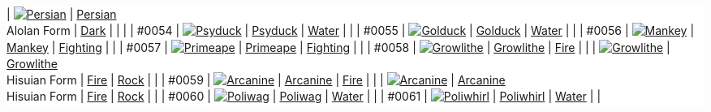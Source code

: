 | [![Persian](https://archives.bulbagarden.net/media/upload/thumb/8/8c/0053Persian-Alola.png/70px-0053Persian-Alola.png)](/wiki/Persian_(Pok%C3%A9mon) "Persian")                      | [Persian](/wiki/Persian_(Pok%C3%A9mon) "Persian (Pokémon)")  <br>Alolan Form                                                                                             | [Dark](/wiki/Dark_(type) "Dark (type)")                                |                                                     |                                                     |
| #0054                                                                                                                                                                                | [![Psyduck](https://archives.bulbagarden.net/media/upload/thumb/3/3f/0054Psyduck.png/70px-0054Psyduck.png)](/wiki/Psyduck_(Pok%C3%A9mon) "Psyduck")                      | [Psyduck](/wiki/Psyduck_(Pok%C3%A9mon) "Psyduck (Pokémon)")            | [Water](/wiki/Water_(type) "Water (type)")          |                                                     |
| #0055                                                                                                                                                                                | [![Golduck](https://archives.bulbagarden.net/media/upload/thumb/e/ed/0055Golduck.png/70px-0055Golduck.png)](/wiki/Golduck_(Pok%C3%A9mon) "Golduck")                      | [Golduck](/wiki/Golduck_(Pok%C3%A9mon) "Golduck (Pokémon)")            | [Water](/wiki/Water_(type) "Water (type)")          |                                                     |
| #0056                                                                                                                                                                                | [![Mankey](https://archives.bulbagarden.net/media/upload/thumb/f/fa/0056Mankey.png/70px-0056Mankey.png)](/wiki/Mankey_(Pok%C3%A9mon) "Mankey")                           | [Mankey](/wiki/Mankey_(Pok%C3%A9mon) "Mankey (Pokémon)")               | [Fighting](/wiki/Fighting_(type) "Fighting (type)") |                                                     |
| #0057                                                                                                                                                                                | [![Primeape](https://archives.bulbagarden.net/media/upload/thumb/2/2c/0057Primeape.png/70px-0057Primeape.png)](/wiki/Primeape_(Pok%C3%A9mon) "Primeape")                 | [Primeape](/wiki/Primeape_(Pok%C3%A9mon) "Primeape (Pokémon)")         | [Fighting](/wiki/Fighting_(type) "Fighting (type)") |                                                     |
| #0058                                                                                                                                                                                | [![Growlithe](https://archives.bulbagarden.net/media/upload/thumb/6/6a/0058Growlithe.png/70px-0058Growlithe.png)](/wiki/Growlithe_(Pok%C3%A9mon) "Growlithe")            | [Growlithe](/wiki/Growlithe_(Pok%C3%A9mon) "Growlithe (Pokémon)")      | [Fire](/wiki/Fire_(type) "Fire (type)")             |                                                     |
| [![Growlithe](https://archives.bulbagarden.net/media/upload/thumb/3/3b/0058Growlithe-Hisui.png/70px-0058Growlithe-Hisui.png)](/wiki/Growlithe_(Pok%C3%A9mon) "Growlithe")            | [Growlithe](/wiki/Growlithe_(Pok%C3%A9mon) "Growlithe (Pokémon)")  <br>Hisuian Form                                                                                      | [Fire](/wiki/Fire_(type) "Fire (type)")                                | [Rock](/wiki/Rock_(type) "Rock (type)")             |                                                     |
| #0059                                                                                                                                                                                | [![Arcanine](https://archives.bulbagarden.net/media/upload/thumb/4/42/0059Arcanine.png/70px-0059Arcanine.png)](/wiki/Arcanine_(Pok%C3%A9mon) "Arcanine")                 | [Arcanine](/wiki/Arcanine_(Pok%C3%A9mon) "Arcanine (Pokémon)")         | [Fire](/wiki/Fire_(type) "Fire (type)")             |                                                     |
| [![Arcanine](https://archives.bulbagarden.net/media/upload/thumb/7/79/0059Arcanine-Hisui.png/70px-0059Arcanine-Hisui.png)](/wiki/Arcanine_(Pok%C3%A9mon) "Arcanine")                 | [Arcanine](/wiki/Arcanine_(Pok%C3%A9mon) "Arcanine (Pokémon)")  <br>Hisuian Form                                                                                         | [Fire](/wiki/Fire_(type) "Fire (type)")                                | [Rock](/wiki/Rock_(type) "Rock (type)")             |                                                     |
| #0060                                                                                                                                                                                | [![Poliwag](https://archives.bulbagarden.net/media/upload/thumb/e/e4/0060Poliwag.png/70px-0060Poliwag.png)](/wiki/Poliwag_(Pok%C3%A9mon) "Poliwag")                      | [Poliwag](/wiki/Poliwag_(Pok%C3%A9mon) "Poliwag (Pokémon)")            | [Water](/wiki/Water_(type) "Water (type)")          |                                                     |
| #0061                                                                                                                                                                                | [![Poliwhirl](https://archives.bulbagarden.net/media/upload/thumb/f/fd/0061Poliwhirl.png/70px-0061Poliwhirl.png)](/wiki/Poliwhirl_(Pok%C3%A9mon) "Poliwhirl")            | [Poliwhirl](/wiki/Poliwhirl_(Pok%C3%A9mon) "Poliwhirl (Pokémon)")      | [Water](/wiki/Water_(type) "Water (type)")          |                                                     |